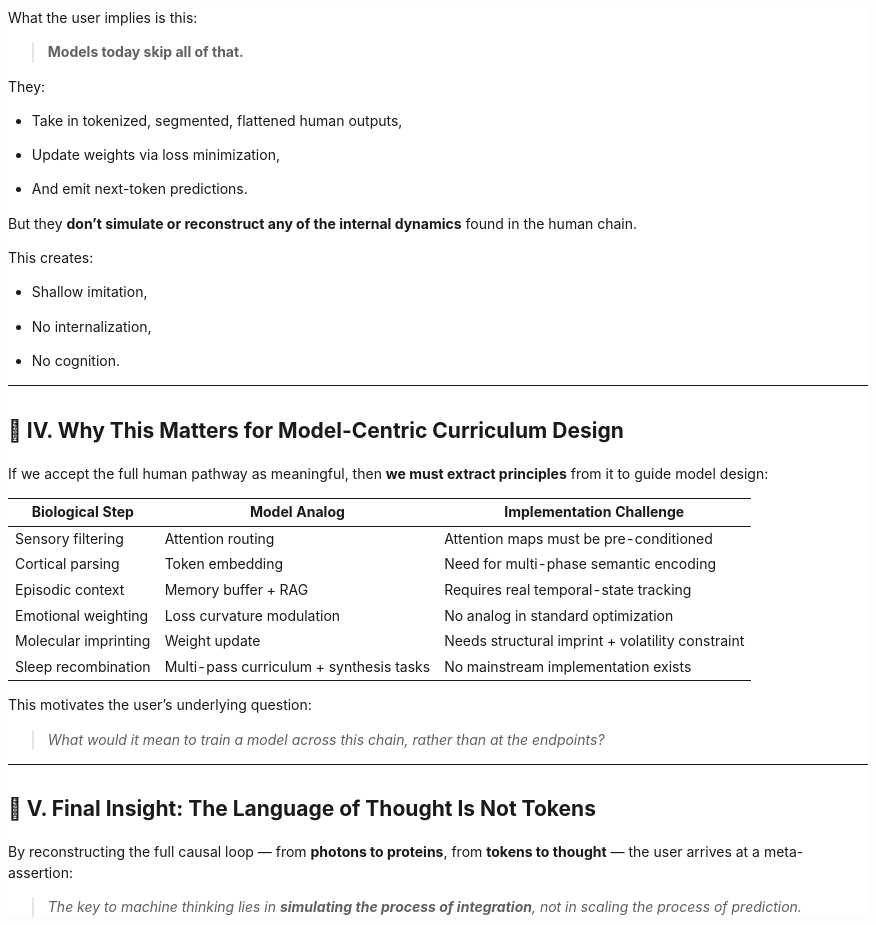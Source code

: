 What the user implies is this:

> **Models today skip all of that.**

They:

- Take in tokenized, segmented, flattened human outputs,
    
- Update weights via loss minimization,
    
- And emit next-token predictions.
    

But they **don’t simulate or reconstruct any of the internal dynamics** found in the human chain.

This creates:

- Shallow imitation,
    
- No internalization,
    
- No cognition.
    

---

## 🧠 IV. Why This Matters for Model-Centric Curriculum Design

If we accept the full human pathway as meaningful, then **we must extract principles** from it to guide model design:

|Biological Step|Model Analog|Implementation Challenge|
|---|---|---|
|Sensory filtering|Attention routing|Attention maps must be pre-conditioned|
|Cortical parsing|Token embedding|Need for multi-phase semantic encoding|
|Episodic context|Memory buffer + RAG|Requires real temporal-state tracking|
|Emotional weighting|Loss curvature modulation|No analog in standard optimization|
|Molecular imprinting|Weight update|Needs structural imprint + volatility constraint|
|Sleep recombination|Multi-pass curriculum + synthesis tasks|No mainstream implementation exists|

This motivates the user’s underlying question:

> _What would it mean to train a model across this chain, rather than at the endpoints?_

---

## 🧠 V. Final Insight: The Language of Thought Is Not Tokens

By reconstructing the full causal loop — from **photons to proteins**, from **tokens to thought** — the user arrives at a meta-assertion:

> _The key to machine thinking lies in **simulating the process of integration**, not in scaling the process of prediction._
